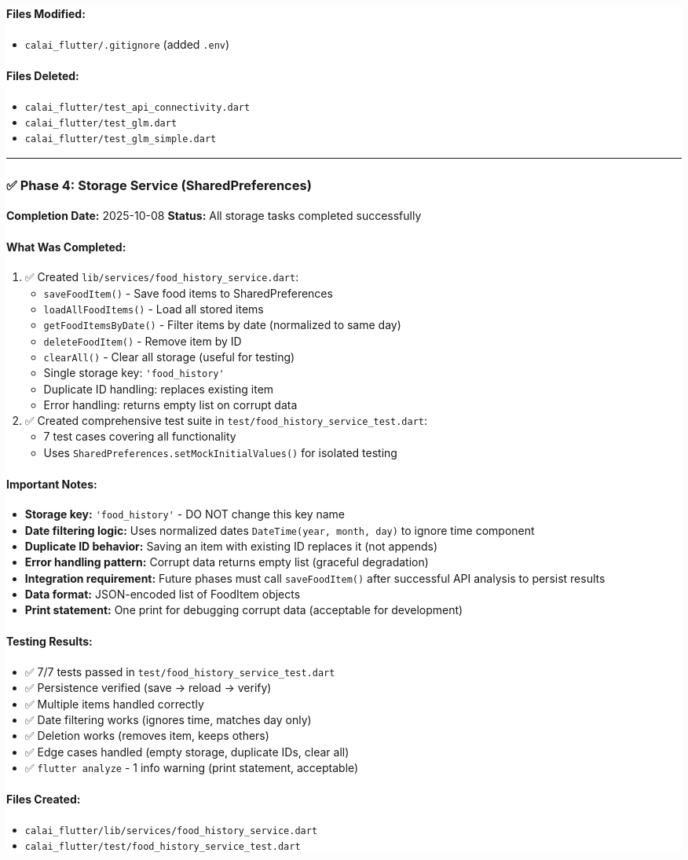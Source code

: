 #### Files Modified:
- `calai_flutter/.gitignore` (added `.env`)

#### Files Deleted:
- `calai_flutter/test_api_connectivity.dart`
- `calai_flutter/test_glm.dart`
- `calai_flutter/test_glm_simple.dart`

---

### ✅ Phase 4: Storage Service (SharedPreferences)

**Completion Date:** 2025-10-08
**Status:** All storage tasks completed successfully

#### What Was Completed:
1. ✅ Created `lib/services/food_history_service.dart`:
   - `saveFoodItem()` - Save food items to SharedPreferences
   - `loadAllFoodItems()` - Load all stored items
   - `getFoodItemsByDate()` - Filter items by date (normalized to same day)
   - `deleteFoodItem()` - Remove item by ID
   - `clearAll()` - Clear all storage (useful for testing)
   - Single storage key: `'food_history'`
   - Duplicate ID handling: replaces existing item
   - Error handling: returns empty list on corrupt data
2. ✅ Created comprehensive test suite in `test/food_history_service_test.dart`:
   - 7 test cases covering all functionality
   - Uses `SharedPreferences.setMockInitialValues()` for isolated testing

#### Important Notes:
- **Storage key:** `'food_history'` - DO NOT change this key name
- **Date filtering logic:** Uses normalized dates `DateTime(year, month, day)` to ignore time component
- **Duplicate ID behavior:** Saving an item with existing ID replaces it (not appends)
- **Error handling pattern:** Corrupt data returns empty list (graceful degradation)
- **Integration requirement:** Future phases must call `saveFoodItem()` after successful API analysis to persist results
- **Data format:** JSON-encoded list of FoodItem objects
- **Print statement:** One print for debugging corrupt data (acceptable for development)

#### Testing Results:
- ✅ 7/7 tests passed in `test/food_history_service_test.dart`
- ✅ Persistence verified (save → reload → verify)
- ✅ Multiple items handled correctly
- ✅ Date filtering works (ignores time, matches day only)
- ✅ Deletion works (removes item, keeps others)
- ✅ Edge cases handled (empty storage, duplicate IDs, clear all)
- ✅ `flutter analyze` - 1 info warning (print statement, acceptable)

#### Files Created:
- `calai_flutter/lib/services/food_history_service.dart`
- `calai_flutter/test/food_history_service_test.dart`
